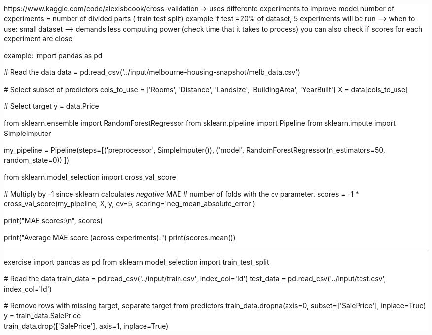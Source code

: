 
https://www.kaggle.com/code/alexisbcook/cross-validation
-> uses differente experiments to improve model
	number of experiments = number of divided parts ( train test split)
		example if test =20% of dataset, 5 experiments will be run 
--> when to use:
	small dataset --> demands less computing power
		(check time that it takes to process)
	you can also check if scores for each experiment are close


example:
import pandas as pd

\# Read the data
data = pd.read_csv('../input/melbourne-housing-snapshot/melb_data.csv')

\# Select subset of predictors
cols_to_use = ['Rooms', 'Distance', 'Landsize', 'BuildingArea', 'YearBuilt']
X = data[cols_to_use]

\# Select target
y = data.Price

from sklearn.ensemble import RandomForestRegressor
from sklearn.pipeline import Pipeline
from sklearn.impute import SimpleImputer

my_pipeline = Pipeline(steps=[('preprocessor', SimpleImputer()),
                              ('model', RandomForestRegressor(n_estimators=50,
                                                              random_state=0))
                             ])

from sklearn.model_selection import cross_val_score

\# Multiply by -1 since sklearn calculates *negative* MAE
\# number of folds with the `cv` parameter.
scores = -1 * cross_val_score(my_pipeline, X, y,
                              cv=5,
                              scoring='neg_mean_absolute_error')

print("MAE scores:\n", scores)

print("Average MAE score (across experiments):")
print(scores.mean())

-----------------

exercise
import pandas as pd
from sklearn.model_selection import train_test_split

\# Read the data
train_data = pd.read_csv('../input/train.csv', index_col='Id')
test_data = pd.read_csv('../input/test.csv', index_col='Id')

\# Remove rows with missing target, separate target from predictors
train_data.dropna(axis=0, subset=['SalePrice'], inplace=True)
y = train_data.SalePrice              
train_data.drop(['SalePrice'], axis=1, inplace=True)
